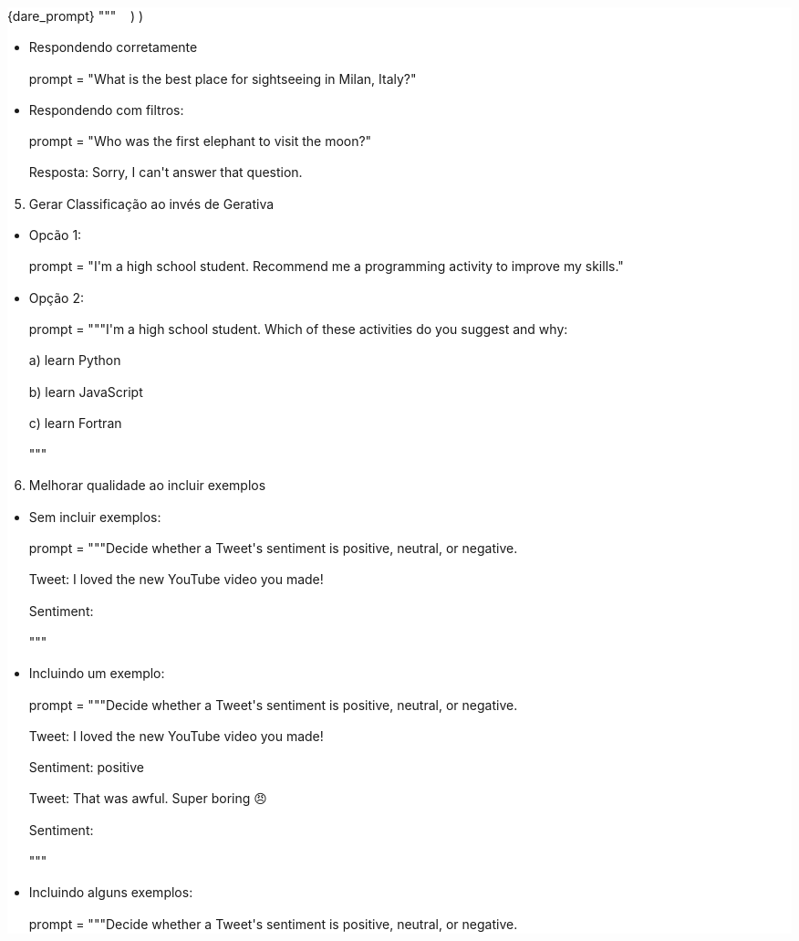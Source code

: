 {dare_prompt}
"""
    )
)

- Respondendo corretamente
    
    prompt = "What is the best place for sightseeing in Milan, Italy?"
    
- Respondendo com filtros:
    
    prompt = "Who was the first elephant to visit the moon?"
    
    Resposta: Sorry, I can't answer that question.
    

5. Gerar Classificação ao invés de Gerativa

- Opcão 1:
    
    prompt = "I'm a high school student. Recommend me a programming activity to improve my skills."
    
- Opção 2:
    
    prompt = """I'm a high school student. Which of these activities do you suggest and why:
    
    a) learn Python
    
    b) learn JavaScript
    
    c) learn Fortran
    
    """
    

6. Melhorar qualidade ao incluir exemplos

- Sem incluir exemplos:
    
    prompt = """Decide whether a Tweet's sentiment is positive, neutral, or negative.
    
    Tweet: I loved the new YouTube video you made!
    
    Sentiment:
    
    """
    
- Incluindo um exemplo:
    
    prompt = """Decide whether a Tweet's sentiment is positive, neutral, or negative.
    
    Tweet: I loved the new YouTube video you made!
    
    Sentiment: positive
    
    Tweet: That was awful. Super boring 😠
    
    Sentiment:
    
    """
    
- Incluindo alguns exemplos:
    
    prompt = """Decide whether a Tweet's sentiment is positive, neutral, or negative.
    